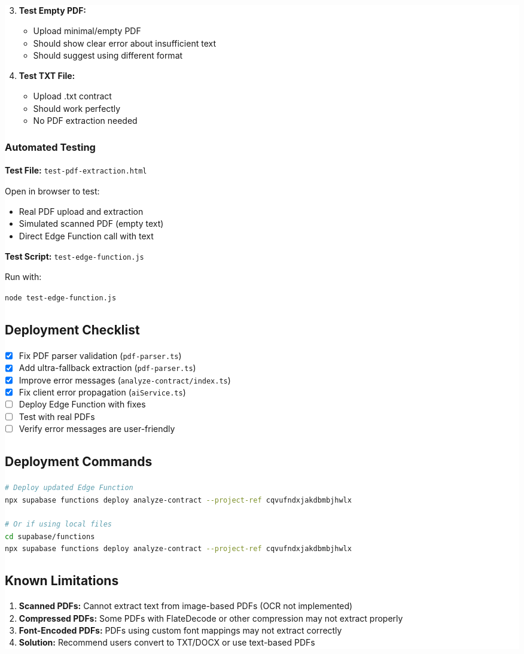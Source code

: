 3. **Test Empty PDF:**
   - Upload minimal/empty PDF
   - Should show clear error about insufficient text
   - Should suggest using different format

4. **Test TXT File:**
   - Upload .txt contract
   - Should work perfectly
   - No PDF extraction needed

### Automated Testing

**Test File:** `test-pdf-extraction.html`

Open in browser to test:
- Real PDF upload and extraction
- Simulated scanned PDF (empty text)
- Direct Edge Function call with text

**Test Script:** `test-edge-function.js`

Run with:
```bash
node test-edge-function.js
```

## Deployment Checklist

- [x] Fix PDF parser validation (`pdf-parser.ts`)
- [x] Add ultra-fallback extraction (`pdf-parser.ts`)
- [x] Improve error messages (`analyze-contract/index.ts`)
- [x] Fix client error propagation (`aiService.ts`)
- [ ] Deploy Edge Function with fixes
- [ ] Test with real PDFs
- [ ] Verify error messages are user-friendly

## Deployment Commands

```bash
# Deploy updated Edge Function
npx supabase functions deploy analyze-contract --project-ref cqvufndxjakdbmbjhwlx

# Or if using local files
cd supabase/functions
npx supabase functions deploy analyze-contract --project-ref cqvufndxjakdbmbjhwlx
```

## Known Limitations

1. **Scanned PDFs:** Cannot extract text from image-based PDFs (OCR not implemented)
2. **Compressed PDFs:** Some PDFs with FlateDecode or other compression may not extract properly
3. **Font-Encoded PDFs:** PDFs using custom font mappings may not extract correctly
4. **Solution:** Recommend users convert to TXT/DOCX or use text-based PDFs
